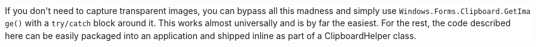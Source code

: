 If you don't need to capture transparent images, you can bypass all this madness and simply use `Windows.Forms.Clipboard.GetImage()` with a `try/catch` block around it. This works almost universally and is by far the easiest. For the rest, the code described here can be easily packaged into an application and shipped inline as part of a ClipboardHelper class.